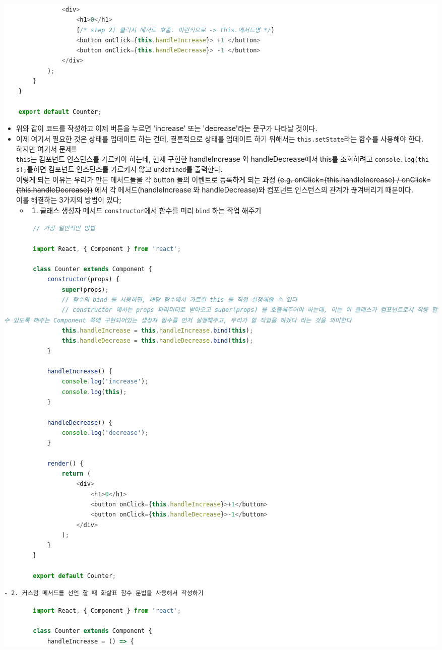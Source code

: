 ```javascript
				<div>
					<h1>0</h1>
					{/* step 2) 클릭시 메서드 호출. 이런식으로 -> this.메서드명 */}
					<button onClick={this.handleIncrease}> +1 </button>   
					<button onClick={this.handleDecrease}> -1 </button>
				</div>
			);
		}
	}

	export default Counter;
```
- 위와 같이 코드를 작성하고 이제 버튼을 누르면 'increase' 또는 'decrease'라는 문구가 나타날 것이다.   
- 이제 여기서 필요한 것은 상태를 업데이트 하는 건데, 결론적으로 상태를 업데이트 하기 위해서는 `this.setState`라는 함수를 사용해야 한다.   
하지만 여기서 문제!!     
`this`는 컴포넌트 인스턴스를 가르켜야 하는데, 현재 구현한 handleIncrease 와 handleDecrease에서 this를 조회하려고 `console.log(this);`를하면 컴포넌트 인스턴스를 가르키지 않고 `undefined`를 출력한다.    
이렇게 되는 이유는 우리가 만든 메서드들을 각 button 들의 이벤트로 등록하게 되는 과정 ~~(e.g. onClick={this.handleIncrease} / onClick={this.handleDecrease})~~ 에서 각 메서드(handleIncrease 와 handleDecrease)와 컴포넌트 인스턴스의 관계가 끊겨버리기 때문이다.   
이를 해결하는 3가지의 방법이 있다; 
	- 1. 클래스 생성자 메서드 `constructor`에서 함수를 미리 `bind` 하는 작업 해주기     
```javascript
		// 가장 일반적인 방법 

		import React, { Component } from 'react';

		class Counter extends Component {
			constructor(props) {
				super(props);
				// 함수의 bind 를 사용하면, 해당 함수에서 가르킬 this 를 직접 설정해줄 수 있다
				// constructor 에서는 props 파라미터로 받아오고 super(props) 를 호출해주어야 하는데, 이는 이 클래스가 컴포넌트로서 작동 할 수 있도록 해주는 Component 쪽에 구현되어있는 생성자 함수를 먼저 실행해주고, 우리가 할 작업을 하겠다 라는 것을 의미한다
				this.handleIncrease = this.handleIncrease.bind(this);
				this.handleDecrease = this.handleDecrease.bind(this);
			}

			handleIncrease() {
				console.log('increase');
				console.log(this);
			}

			handleDecrease() {
				console.log('decrease');
			}

			render() {
				return (
					<div>
						<h1>0</h1>
						<button onClick={this.handleIncrease}>+1</button>
						<button onClick={this.handleDecrease}>-1</button>
					</div>
				);
			}
		}

		export default Counter;
```
	- 2. 커스텀 메서드를 선언 할 때 화살표 함수 문법을 사용해서 작성하기
```javascript
		import React, { Component } from 'react';

		class Counter extends Component {
			handleIncrease = () => {
```